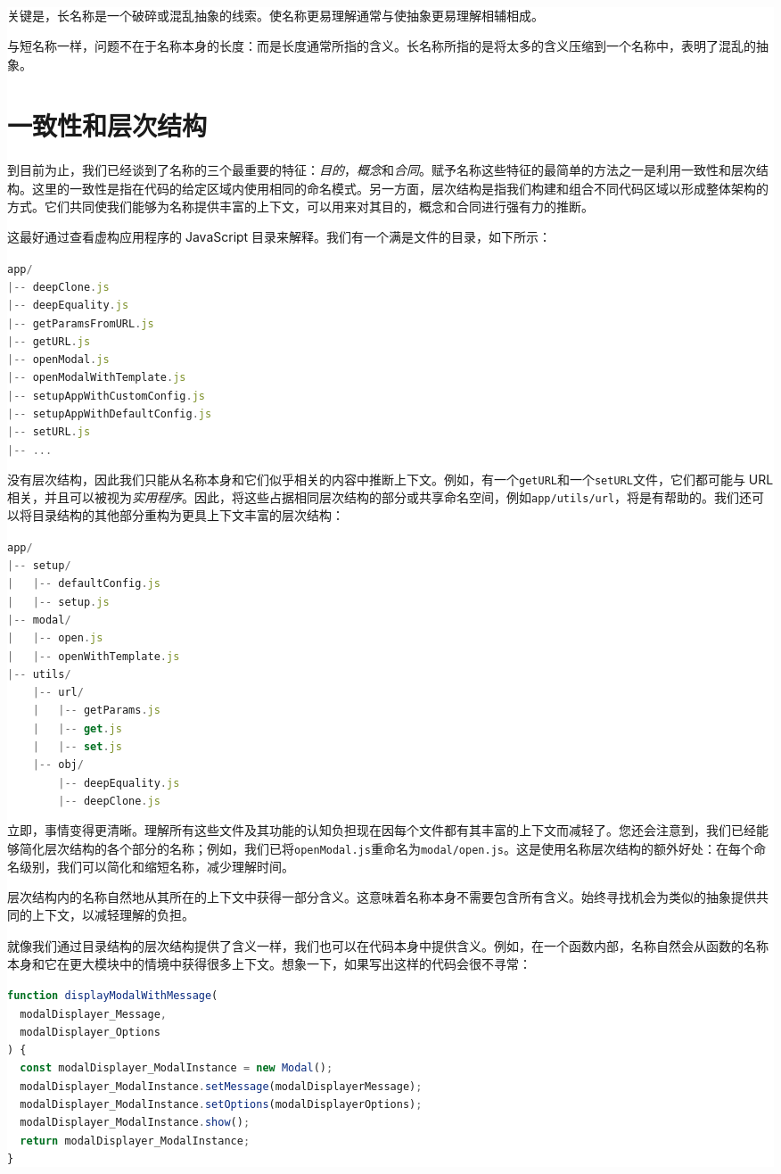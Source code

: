 关键是，长名称是一个破碎或混乱抽象的线索。使名称更易理解通常与使抽象更易理解相辅相成。

与短名称一样，问题不在于名称本身的长度：而是长度通常所指的含义。长名称所指的是将太多的含义压缩到一个名称中，表明了混乱的抽象。

# 一致性和层次结构

到目前为止，我们已经谈到了名称的三个最重要的特征：*目的*，*概念*和*合同*。赋予名称这些特征的最简单的方法之一是利用一致性和层次结构。这里的一致性是指在代码的给定区域内使用相同的命名模式。另一方面，层次结构是指我们构建和组合不同代码区域以形成整体架构的方式。它们共同使我们能够为名称提供丰富的上下文，可以用来对其目的，概念和合同进行强有力的推断。

这最好通过查看虚构应用程序的 JavaScript 目录来解释。我们有一个满是文件的目录，如下所示：

```js
app/
|-- deepClone.js
|-- deepEquality.js
|-- getParamsFromURL.js
|-- getURL.js
|-- openModal.js
|-- openModalWithTemplate.js
|-- setupAppWithCustomConfig.js
|-- setupAppWithDefaultConfig.js
|-- setURL.js
|-- ...
```

没有层次结构，因此我们只能从名称本身和它们似乎相关的内容中推断上下文。例如，有一个`getURL`和一个`setURL`文件，它们都可能与 URL 相关，并且可以被视为*实用程序*。因此，将这些占据相同层次结构的部分或共享命名空间，例如`app/utils/url`，将是有帮助的。我们还可以将目录结构的其他部分重构为更具上下文丰富的层次结构：

```js
app/
|-- setup/
|   |-- defaultConfig.js
|   |-- setup.js
|-- modal/
|   |-- open.js
|   |-- openWithTemplate.js
|-- utils/
    |-- url/
    |   |-- getParams.js
    |   |-- get.js
    |   |-- set.js
    |-- obj/
        |-- deepEquality.js
        |-- deepClone.js
```

立即，事情变得更清晰。理解所有这些文件及其功能的认知负担现在因每个文件都有其丰富的上下文而减轻了。您还会注意到，我们已经能够简化层次结构的各个部分的名称；例如，我们已将`openModal.js`重命名为`modal/open.js`。这是使用名称层次结构的额外好处：在每个命名级别，我们可以简化和缩短名称，减少理解时间。

层次结构内的名称自然地从其所在的上下文中获得一部分含义。这意味着名称本身不需要包含所有含义。始终寻找机会为类似的抽象提供共同的上下文，以减轻理解的负担。

就像我们通过目录结构的层次结构提供了含义一样，我们也可以在代码本身中提供含义。例如，在一个函数内部，名称自然会从函数的名称本身和它在更大模块中的情境中获得很多上下文。想象一下，如果写出这样的代码会很不寻常：

```js
function displayModalWithMessage(
  modalDisplayer_Message,
  modalDisplayer_Options
) {
  const modalDisplayer_ModalInstance = new Modal();
  modalDisplayer_ModalInstance.setMessage(modalDisplayerMessage);
  modalDisplayer_ModalInstance.setOptions(modalDisplayerOptions);
  modalDisplayer_ModalInstance.show();
  return modalDisplayer_ModalInstance;
}
```
